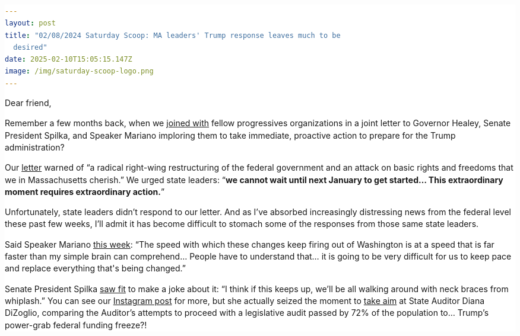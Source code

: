 ```yaml
---
layout: post
title: "02/08/2024 Saturday Scoop: MA leaders' Trump response leaves much to be
  desired"
date: 2025-02-10T15:05:15.147Z
image: /img/saturday-scoop-logo.png
---
```

Dear friend, 

Remember a few months back, when we [joined with](https://click.everyaction.com/k/101784230/527058564/1247954516?utm_medium=&nvep=ew0KICAiVGVuYW50VXJpIjogIm5ncHZhbjovL3Zhbi9FQS9FQTAwNy8xLzkwMTUxIiwNCiAgIkRpc3RyaWJ1dGlvblVuaXF1ZUlkIjogIjU4ZGE2ZGRmLTM2ZTYtZWYxMS05MGNiLTAwMjI0ODJhOTRmNCIsDQogICJFbWFpbEFkZHJlc3MiOiAic2NvdGlhLmhpbGxlQGdtYWlsLmNvbSINCn0%3D&hmac=hoEEZ4fGY8PF251fRY6Bl3jmTKPPoyTGFvl1CJv3w-g=&emci=1d07d3d3-e7e4-ef11-90cb-0022482a94f4&emdi=58da6ddf-36e6-ef11-90cb-0022482a94f4&ceid=15186377) fellow progressives organizations in a joint letter to Governor Healey, Senate President Spilka, and Speaker Mariano imploring them to take immediate, proactive action to prepare for the Trump administration? 

Our [letter](https://click.everyaction.com/k/101784231/527058565/1312630014?usp=sharing&utm_medium=&nvep=ew0KICAiVGVuYW50VXJpIjogIm5ncHZhbjovL3Zhbi9FQS9FQTAwNy8xLzkwMTUxIiwNCiAgIkRpc3RyaWJ1dGlvblVuaXF1ZUlkIjogIjU4ZGE2ZGRmLTM2ZTYtZWYxMS05MGNiLTAwMjI0ODJhOTRmNCIsDQogICJFbWFpbEFkZHJlc3MiOiAic2NvdGlhLmhpbGxlQGdtYWlsLmNvbSINCn0%3D&hmac=hoEEZ4fGY8PF251fRY6Bl3jmTKPPoyTGFvl1CJv3w-g=&emci=1d07d3d3-e7e4-ef11-90cb-0022482a94f4&emdi=58da6ddf-36e6-ef11-90cb-0022482a94f4&ceid=15186377) warned of “a radical right-wing restructuring of the federal government and an attack on basic rights and freedoms that we in Massachusetts cherish.” We urged state leaders: “**we cannot wait until next January to get started… This extraordinary moment requires extraordinary action.**”

Unfortunately, state leaders didn’t respond to our letter. And as I’ve absorbed increasingly distressing news from the federal level these past few weeks, I’ll admit it has become difficult to stomach some of the responses from those same state leaders. 

Said Speaker Mariano [this week](https://click.everyaction.com/k/101784232/527058566/1580347343?utm_medium=&nvep=ew0KICAiVGVuYW50VXJpIjogIm5ncHZhbjovL3Zhbi9FQS9FQTAwNy8xLzkwMTUxIiwNCiAgIkRpc3RyaWJ1dGlvblVuaXF1ZUlkIjogIjU4ZGE2ZGRmLTM2ZTYtZWYxMS05MGNiLTAwMjI0ODJhOTRmNCIsDQogICJFbWFpbEFkZHJlc3MiOiAic2NvdGlhLmhpbGxlQGdtYWlsLmNvbSINCn0%3D&hmac=hoEEZ4fGY8PF251fRY6Bl3jmTKPPoyTGFvl1CJv3w-g=&emci=1d07d3d3-e7e4-ef11-90cb-0022482a94f4&emdi=58da6ddf-36e6-ef11-90cb-0022482a94f4&ceid=15186377): “The speed with which these changes keep firing out of Washington is at a speed that is far faster than my simple brain can comprehend… People have to understand that… it is going to be very difficult for us to keep pace and replace everything that's being changed.” 

Senate President Spilka [saw fit](https://click.everyaction.com/k/101784233/527058567/193247701?utm_medium=&nvep=ew0KICAiVGVuYW50VXJpIjogIm5ncHZhbjovL3Zhbi9FQS9FQTAwNy8xLzkwMTUxIiwNCiAgIkRpc3RyaWJ1dGlvblVuaXF1ZUlkIjogIjU4ZGE2ZGRmLTM2ZTYtZWYxMS05MGNiLTAwMjI0ODJhOTRmNCIsDQogICJFbWFpbEFkZHJlc3MiOiAic2NvdGlhLmhpbGxlQGdtYWlsLmNvbSINCn0%3D&hmac=hoEEZ4fGY8PF251fRY6Bl3jmTKPPoyTGFvl1CJv3w-g=&emci=1d07d3d3-e7e4-ef11-90cb-0022482a94f4&emdi=58da6ddf-36e6-ef11-90cb-0022482a94f4&ceid=15186377) to make a joke about it: “I think if this keeps up, we’ll be all walking around with neck braces from whiplash.” You can see our [Instagram post](https://click.everyaction.com/k/101784236/527058570/-334354247?img_index=1&utm_medium=&nvep=ew0KICAiVGVuYW50VXJpIjogIm5ncHZhbjovL3Zhbi9FQS9FQTAwNy8xLzkwMTUxIiwNCiAgIkRpc3RyaWJ1dGlvblVuaXF1ZUlkIjogIjU4ZGE2ZGRmLTM2ZTYtZWYxMS05MGNiLTAwMjI0ODJhOTRmNCIsDQogICJFbWFpbEFkZHJlc3MiOiAic2NvdGlhLmhpbGxlQGdtYWlsLmNvbSINCn0%3D&hmac=hoEEZ4fGY8PF251fRY6Bl3jmTKPPoyTGFvl1CJv3w-g=&emci=1d07d3d3-e7e4-ef11-90cb-0022482a94f4&emdi=58da6ddf-36e6-ef11-90cb-0022482a94f4&ceid=15186377) for more, but she actually seized the moment to [take aim](https://click.everyaction.com/k/101784239/527058573/1086407006?utm_medium=&nvep=ew0KICAiVGVuYW50VXJpIjogIm5ncHZhbjovL3Zhbi9FQS9FQTAwNy8xLzkwMTUxIiwNCiAgIkRpc3RyaWJ1dGlvblVuaXF1ZUlkIjogIjU4ZGE2ZGRmLTM2ZTYtZWYxMS05MGNiLTAwMjI0ODJhOTRmNCIsDQogICJFbWFpbEFkZHJlc3MiOiAic2NvdGlhLmhpbGxlQGdtYWlsLmNvbSINCn0%3D&hmac=hoEEZ4fGY8PF251fRY6Bl3jmTKPPoyTGFvl1CJv3w-g=&emci=1d07d3d3-e7e4-ef11-90cb-0022482a94f4&emdi=58da6ddf-36e6-ef11-90cb-0022482a94f4&ceid=15186377) at State Auditor Diana DiZoglio, comparing the Auditor’s attempts to proceed with a legislative audit passed by 72% of the population to… Trump’s power-grab federal funding freeze?! 
